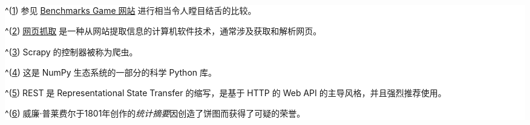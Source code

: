 ^([1](introduction01.xhtml#idm45607823100368-marker)) 参见 [Benchmarks Game 网站](https://oreil.ly/z6T6R) 进行相当令人瞠目结舌的比较。

^([2](introduction01.xhtml#idm45607823126112-marker)) [网页抓取](https://oreil.ly/g3LPa) 是一种从网站提取信息的计算机软件技术，通常涉及获取和解析网页。

^([3](introduction01.xhtml#idm45607823124512-marker)) Scrapy 的控制器被称为爬虫。

^([4](introduction01.xhtml#idm45607823116480-marker)) 这是 NumPy 生态系统的一部分的科学 Python 库。

^([5](introduction01.xhtml#idm45607823115264-marker)) REST 是 Representational State Transfer 的缩写，是基于 HTTP 的 Web API 的主导风格，并且强烈推荐使用。

^([6](introduction01.xhtml#idm45607823376576-marker)) 威廉·普莱费尔于1801年创作的*统计摘要*因创造了饼图而获得了可疑的荣誉。
